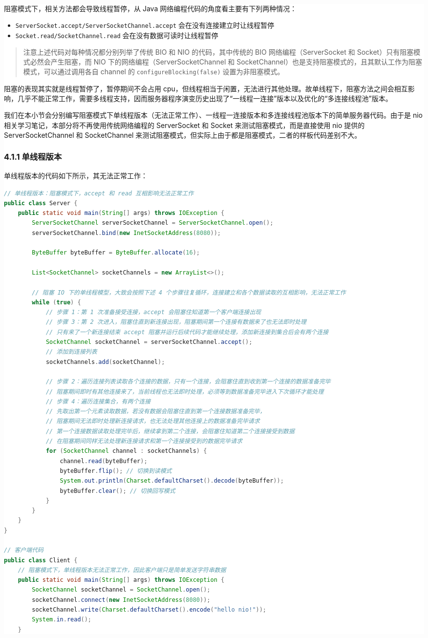 阻塞模式下，相关方法都会导致线程暂停，从 Java 网络编程代码的角度看主要有下列两种情况：

- `ServerSocket.accept/ServerSocketChannel.accept` 会在没有连接建立时让线程暂停
- `Socket.read/SocketChannel.read` 会在没有数据可读时让线程暂停

> 注意上述代码对每种情况都分别列举了传统 BIO 和 NIO 的代码，其中传统的 BIO 网络编程（ServerSocket 和 Socket）只有阻塞模式必然会产生阻塞，而 NIO 下的网络编程（ServerSocketChannel 和 SocketChannel）也是支持阻塞模式的，且其默认工作为阻塞模式，可以通过调用各自 channel 的 `configureBlocking(false)` 设置为非阻塞模式。

阻塞的表现其实就是线程暂停了，暂停期间不会占用 cpu，但线程相当于闲置，无法进行其他处理。故单线程下，阻塞方法之间会相互影响，几乎不能正常工作，需要多线程支持，因而服务器程序演变历史出现了“一线程一连接”版本以及优化的“多连接线程池”版本。

我们在本小节会分别编写阻塞模式下单线程版本（无法正常工作）、一线程一连接版本和多连接线程池版本下的简单服务器代码。由于是 nio 相关学习笔记，本部分将不再使用传统网络编程的 ServerSocket 和 Socket 来测试阻塞模式，而是直接使用 nio 提供的 ServerSocketChannel 和 SocketChannel 来测试阻塞模式，但实际上由于都是阻塞模式，二者的样板代码差别不大。

### 4.1.1 单线程版本

单线程版本的代码如下所示，其无法正常工作：

```java
// 单线程版本：阻塞模式下，accept 和 read 互相影响无法正常工作
public class Server {
    public static void main(String[] args) throws IOException {
        ServerSocketChannel serverSocketChannel = ServerSocketChannel.open();
        serverSocketChannel.bind(new InetSocketAddress(8080));

        ByteBuffer byteBuffer = ByteBuffer.allocate(16);

        List<SocketChannel> socketChannels = new ArrayList<>();

        // 阻塞 IO 下的单线程模型，大致会按照下述 4 个步骤往复循环，连接建立和各个数据读取的互相影响，无法正常工作
        while (true) {
            // 步骤 1：第 1 次准备接受连接，accept 会阻塞住知道第一个客户端连接出现
            // 步骤 3：第 2 次进入，阻塞住直到新连接出现，阻塞期间第一个连接有数据来了也无法即时处理
            // 只有来了一个新连接结束 accept 阻塞并运行后续代码才能继续处理，添加新连接到集合后会有两个连接
            SocketChannel socketChannel = serverSocketChannel.accept();
            // 添加到连接列表
            socketChannels.add(socketChannel);

            // 步骤 2：遍历连接列表读取各个连接的数据，只有一个连接，会阻塞住直到收到第一个连接的数据准备完毕
            // 阻塞期间即时有其他连接来了，当前线程也无法即时处理，必须等到数据准备完毕进入下次循环才能处理
            // 步骤 4：遍历连接集合，有两个连接
            // 先取出第一个元素读取数据，若没有数据会阻塞住直到第一个连接数据准备完毕，
            // 阻塞期间无法即时处理新连接请求，也无法处理其他连接上的数据准备完毕请求
            // 第一个连接数据读取处理完毕后，继续拿到第二个连接，会阻塞住知道第二个连接接受到数据
            // 在阻塞期间同样无法处理新连接请求和第一个连接接受到的数据完毕请求
            for (SocketChannel channel : socketChannels) {
                channel.read(byteBuffer);
                byteBuffer.flip(); // 切换到读模式
                System.out.println(Charset.defaultCharset().decode(byteBuffer));
                byteBuffer.clear(); // 切换回写模式
            }
        }
    }
}

// 客户端代码
public class Client {
    // 阻塞模式下，单线程版本无法正常工作，因此客户端只是简单发送字符串数据
    public static void main(String[] args) throws IOException {
        SocketChannel socketChannel = SocketChannel.open();
        socketChannel.connect(new InetSocketAddress(8080));
        socketChannel.write(Charset.defaultCharset().encode("hello nio!"));
        System.in.read();
    }
```